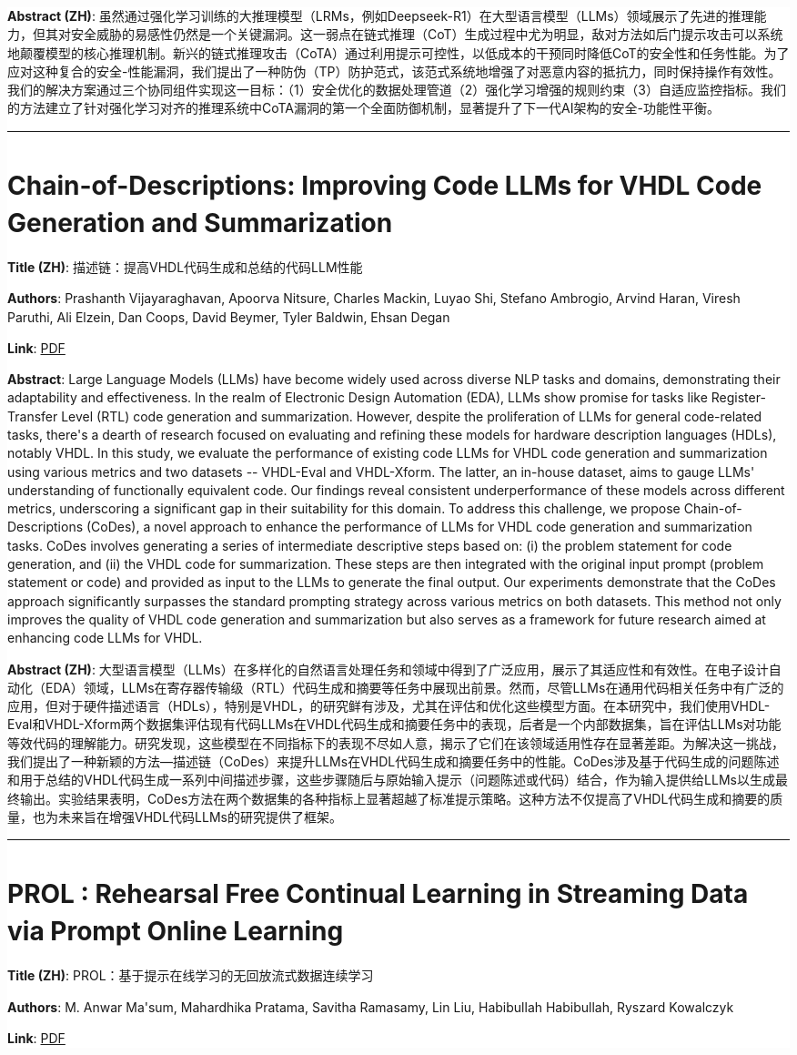 **Abstract (ZH)**: 虽然通过强化学习训练的大推理模型（LRMs，例如Deepseek-R1）在大型语言模型（LLMs）领域展示了先进的推理能力，但其对安全威胁的易感性仍然是一个关键漏洞。这一弱点在链式推理（CoT）生成过程中尤为明显，敌对方法如后门提示攻击可以系统地颠覆模型的核心推理机制。新兴的链式推理攻击（CoTA）通过利用提示可控性，以低成本的干预同时降低CoT的安全性和任务性能。为了应对这种复合的安全-性能漏洞，我们提出了一种防伪（TP）防护范式，该范式系统地增强了对恶意内容的抵抗力，同时保持操作有效性。我们的解决方案通过三个协同组件实现这一目标：（1）安全优化的数据处理管道（2）强化学习增强的规则约束（3）自适应监控指标。我们的方法建立了针对强化学习对齐的推理系统中CoTA漏洞的第一个全面防御机制，显著提升了下一代AI架构的安全-功能性平衡。 

---
# Chain-of-Descriptions: Improving Code LLMs for VHDL Code Generation and Summarization 

**Title (ZH)**: 描述链：提高VHDL代码生成和总结的代码LLM性能 

**Authors**: Prashanth Vijayaraghavan, Apoorva Nitsure, Charles Mackin, Luyao Shi, Stefano Ambrogio, Arvind Haran, Viresh Paruthi, Ali Elzein, Dan Coops, David Beymer, Tyler Baldwin, Ehsan Degan  

**Link**: [PDF](https://arxiv.org/pdf/2507.12308)  

**Abstract**: Large Language Models (LLMs) have become widely used across diverse NLP tasks and domains, demonstrating their adaptability and effectiveness. In the realm of Electronic Design Automation (EDA), LLMs show promise for tasks like Register-Transfer Level (RTL) code generation and summarization. However, despite the proliferation of LLMs for general code-related tasks, there's a dearth of research focused on evaluating and refining these models for hardware description languages (HDLs), notably VHDL. In this study, we evaluate the performance of existing code LLMs for VHDL code generation and summarization using various metrics and two datasets -- VHDL-Eval and VHDL-Xform. The latter, an in-house dataset, aims to gauge LLMs' understanding of functionally equivalent code. Our findings reveal consistent underperformance of these models across different metrics, underscoring a significant gap in their suitability for this domain. To address this challenge, we propose Chain-of-Descriptions (CoDes), a novel approach to enhance the performance of LLMs for VHDL code generation and summarization tasks. CoDes involves generating a series of intermediate descriptive steps based on: (i) the problem statement for code generation, and (ii) the VHDL code for summarization. These steps are then integrated with the original input prompt (problem statement or code) and provided as input to the LLMs to generate the final output. Our experiments demonstrate that the CoDes approach significantly surpasses the standard prompting strategy across various metrics on both datasets. This method not only improves the quality of VHDL code generation and summarization but also serves as a framework for future research aimed at enhancing code LLMs for VHDL. 

**Abstract (ZH)**: 大型语言模型（LLMs）在多样化的自然语言处理任务和领域中得到了广泛应用，展示了其适应性和有效性。在电子设计自动化（EDA）领域，LLMs在寄存器传输级（RTL）代码生成和摘要等任务中展现出前景。然而，尽管LLMs在通用代码相关任务中有广泛的应用，但对于硬件描述语言（HDLs），特别是VHDL，的研究鲜有涉及，尤其在评估和优化这些模型方面。在本研究中，我们使用VHDL-Eval和VHDL-Xform两个数据集评估现有代码LLMs在VHDL代码生成和摘要任务中的表现，后者是一个内部数据集，旨在评估LLMs对功能等效代码的理解能力。研究发现，这些模型在不同指标下的表现不尽如人意，揭示了它们在该领域适用性存在显著差距。为解决这一挑战，我们提出了一种新颖的方法—描述链（CoDes）来提升LLMs在VHDL代码生成和摘要任务中的性能。CoDes涉及基于代码生成的问题陈述和用于总结的VHDL代码生成一系列中间描述步骤，这些步骤随后与原始输入提示（问题陈述或代码）结合，作为输入提供给LLMs以生成最终输出。实验结果表明，CoDes方法在两个数据集的各种指标上显著超越了标准提示策略。这种方法不仅提高了VHDL代码生成和摘要的质量，也为未来旨在增强VHDL代码LLMs的研究提供了框架。 

---
# PROL : Rehearsal Free Continual Learning in Streaming Data via Prompt Online Learning 

**Title (ZH)**: PROL：基于提示在线学习的无回放流式数据连续学习 

**Authors**: M. Anwar Ma'sum, Mahardhika Pratama, Savitha Ramasamy, Lin Liu, Habibullah Habibullah, Ryszard Kowalczyk  

**Link**: [PDF](https://arxiv.org/pdf/2507.12305)  
